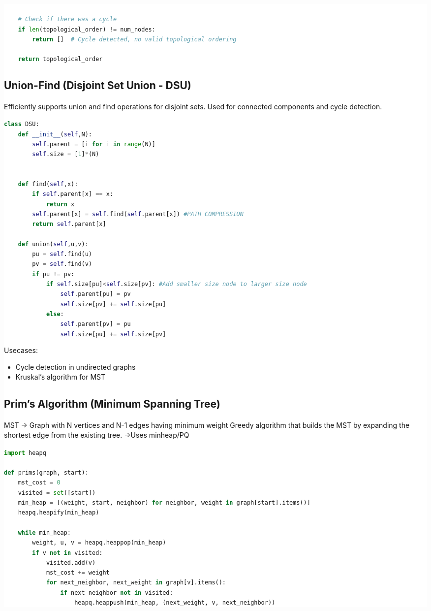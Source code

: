 ```python

    # Check if there was a cycle
    if len(topological_order) != num_nodes:
        return []  # Cycle detected, no valid topological ordering

    return topological_order
```


## Union-Find (Disjoint Set Union - DSU)
Efficiently supports union and find operations for disjoint sets. Used for connected components and cycle detection.
```python
class DSU:
    def __init__(self,N):
        self.parent = [i for i in range(N)]
        self.size = [1]*(N)


    def find(self,x):
        if self.parent[x] == x:
            return x
        self.parent[x] = self.find(self.parent[x]) #PATH COMPRESSION
        return self.parent[x]

    def union(self,u,v):
        pu = self.find(u)
        pv = self.find(v)
        if pu != pv:
            if self.size[pu]<self.size[pv]: #Add smaller size node to larger size node
                self.parent[pu] = pv
                self.size[pv] += self.size[pu]
            else:
                self.parent[pv] = pu
                self.size[pu] += self.size[pv]
```
Usecases:
- Cycle detection in undirected graphs
-	Kruskal’s algorithm for MST

## Prim’s Algorithm (Minimum Spanning Tree)
MST -> Graph with N vertices and N-1 edges having minimum weight
Greedy algorithm that builds the MST by expanding the shortest edge from the existing tree.
->Uses minheap/PQ

```python
import heapq

def prims(graph, start):
    mst_cost = 0
    visited = set([start])
    min_heap = [(weight, start, neighbor) for neighbor, weight in graph[start].items()]
    heapq.heapify(min_heap)

    while min_heap:
        weight, u, v = heapq.heappop(min_heap)
        if v not in visited:
            visited.add(v)
            mst_cost += weight
            for next_neighbor, next_weight in graph[v].items():
                if next_neighbor not in visited:
                    heapq.heappush(min_heap, (next_weight, v, next_neighbor))

```